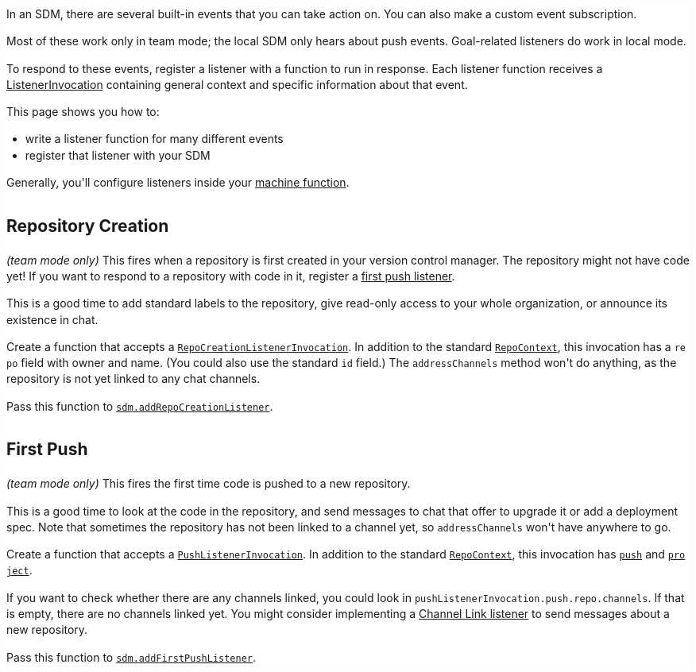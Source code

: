 In an SDM, there are several built-in events that you can take action on.
You can also make a custom event subscription.

Most of these work only in team mode; the local SDM only hears about push events. 
Goal-related listeners do work in local mode.

To respond to these events, register a listener with a function to run in response.
Each listener function receives a [ListenerInvocation](registration.md#invocations) containing general context
and specific information about that event.

This page shows you how to:

* write a listener function for many different events
* register that listener with your SDM

Generally, you'll configure listeners inside your [machine function](sdm.md#machinets).

## Repository Creation

*(team mode only)* This fires when a repository is first created in your version control manager.
The repository might not have code yet! If you want to respond to a repository with code in it, 
register a [first push listener](#first-push).

This is a good time to add standard labels to the repository, give read-only access to your whole
organization, or announce its existence in chat.

Create a function that accepts a [`RepoCreationListenerInvocation`](https://atomist.github.io/sdm/interfaces/_lib_api_listener_repocreationlistener_.repocreationlistenerinvocation.html). In addition to the standard [`RepoContext`][apidoc-repocontext],
this invocation has a `repo` field with owner and name. (You could also use the standard `id` field.)
The `addressChannels` method won't do anything, as the repository is not yet linked to any chat channels.

[apidoc-repocontext]: https://atomist.github.io/sdm/interfaces/_lib_api_context_sdmcontext_.repocontext.html (APIDoc for RepoContext)

Pass this function to [`sdm.addRepoCreationListener`](https://atomist.github.io/sdm/interfaces/_lib_api_machine_softwaredeliverymachine_.softwaredeliverymachine.html#addrepocreationlistener).

## First Push

*(team mode only)* This fires the first time code is pushed to a new repository.

This is a good time to look at the code in the repository, and send messages to chat
that offer to upgrade it or add a deployment spec. Note that sometimes the repository has not been
linked to a channel yet, so `addressChannels` won't have anywhere to go.

Create a function that accepts a [`PushListenerInvocation`][apidoc-pushlistenerinvocation]. In addition to the standard [`RepoContext`][apidoc-repocontext],
this invocation has [`push`][apidoc-push-fragment] and [`project`](project.md). 

If you want to check whether there are any channels linked, you could look in `pushListenerInvocation.push.repo.channels`. If that is empty, there are no channels linked yet. You might consider implementing a [Channel Link listener](#channel-link) to send messages about a new repository.

[apidoc-push-fragment]: https://atomist.github.io/sdm/modules/_lib_typings_types_.pushfields.html#fragment (API doc for push)
[apidoc-pushlistenerinvocation]: https://atomist.github.io/sdm/interfaces/_lib_api_listener_pushlistener_.pushlistenerinvocation.html (API Doc for PushListenerInvocation)

Pass this function to [`sdm.addFirstPushListener`](https://atomist.github.io/sdm/interfaces/_lib_api_machine_softwaredeliverymachine_.softwaredeliverymachine.html#addfirstpushlistener).


[apidoc-sdmgoalevent]: https://atomist.github.io/sdm/interfaces/_lib_api_goal_sdmgoalevent_.sdmgoalevent.html (API Doc for SDM Goal Event)
[apidoc-sdmcontext]: https://atomist.github.io/sdm/interfaces/_lib_api_context_sdmcontext_.sdmcontext.html (API doc for SdmContext)
[issue-graphql]: https://github.com/atomist/sdm/blob/master/lib/graphql/subscription/OnIssueAction.graphql (GraphQL for OnIssueAction)
[apidoc-admincommunicationcontext]: https://atomist.github.io/sdm/interfaces/_lib_api_context_admincommunicationcontext_.admincommunicationcontext.html (API doc for AdminCommunicationContext)